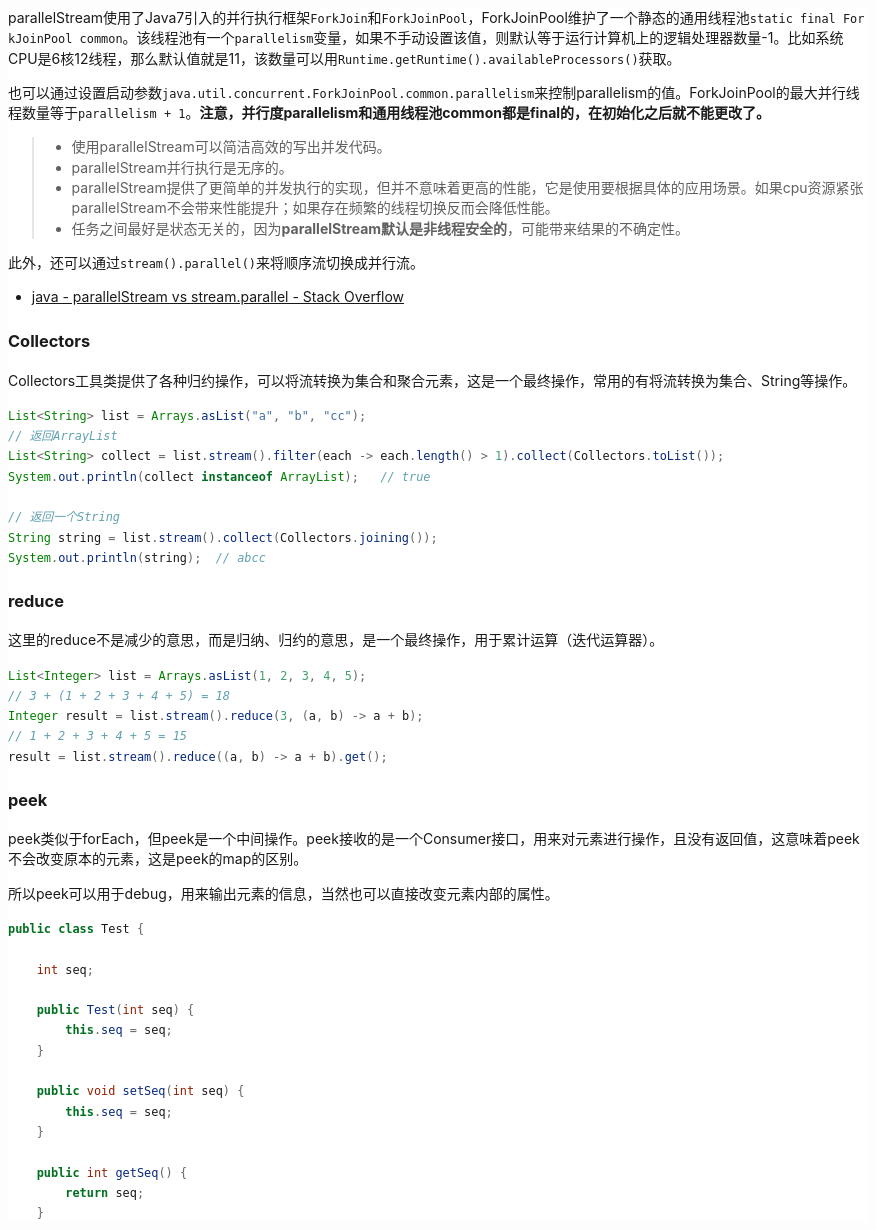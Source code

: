 parallelStream使用了Java7引入的并行执行框架`ForkJoin`和`ForkJoinPool`，ForkJoinPool维护了一个静态的通用线程池`static final ForkJoinPool common`。该线程池有一个`parallelism`变量，如果不手动设置该值，则默认等于运行计算机上的逻辑处理器数量-1。比如系统CPU是6核12线程，那么默认值就是11，该数量可以用`Runtime.getRuntime().availableProcessors()`获取。

也可以通过设置启动参数`java.util.concurrent.ForkJoinPool.common.parallelism`来控制parallelism的值。ForkJoinPool的最大并行线程数量等于`parallelism + 1`。**注意，并行度parallelism和通用线程池common都是final的，在初始化之后就不能更改了。**

>* 使用parallelStream可以简洁高效的写出并发代码。
>* parallelStream并行执行是无序的。
>* parallelStream提供了更简单的并发执行的实现，但并不意味着更高的性能，它是使用要根据具体的应用场景。如果cpu资源紧张parallelStream不会带来性能提升；如果存在频繁的线程切换反而会降低性能。
>* 任务之间最好是状态无关的，因为**parallelStream默认是非线程安全的**，可能带来结果的不确定性。

此外，还可以通过`stream().parallel()`来将顺序流切换成并行流。

* [java - parallelStream vs stream.parallel - Stack Overflow](https://stackoverflow.com/questions/43811182/parallelstream-vs-stream-parallel)

### Collectors

Collectors工具类提供了各种归约操作，可以将流转换为集合和聚合元素，这是一个最终操作，常用的有将流转换为集合、String等操作。

```java
List<String> list = Arrays.asList("a", "b", "cc");
// 返回ArrayList
List<String> collect = list.stream().filter(each -> each.length() > 1).collect(Collectors.toList());
System.out.println(collect instanceof ArrayList);   // true

// 返回一个String
String string = list.stream().collect(Collectors.joining());
System.out.println(string);  // abcc
```

### reduce

这里的reduce不是减少的意思，而是归纳、归约的意思，是一个最终操作，用于累计运算（迭代运算器）。

```java
List<Integer> list = Arrays.asList(1, 2, 3, 4, 5);
// 3 + (1 + 2 + 3 + 4 + 5) = 18
Integer result = list.stream().reduce(3, (a, b) -> a + b);
// 1 + 2 + 3 + 4 + 5 = 15
result = list.stream().reduce((a, b) -> a + b).get();
```

### peek

peek类似于forEach，但peek是一个中间操作。peek接收的是一个Consumer接口，用来对元素进行操作，且没有返回值，这意味着peek不会改变原本的元素，这是peek的map的区别。

所以peek可以用于debug，用来输出元素的信息，当然也可以直接改变元素内部的属性。

```java
public class Test {

    int seq;

    public Test(int seq) {
        this.seq = seq;
    }

    public void setSeq(int seq) {
        this.seq = seq;
    }

    public int getSeq() {
        return seq;
    }

```